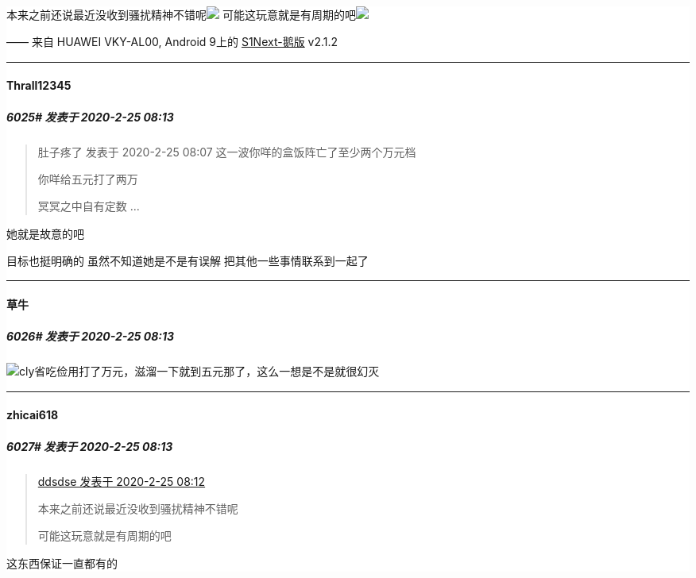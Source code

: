 


本来之前还说最近没收到骚扰精神不错呢<img src="https://static.saraba1st.com/image/smiley/face2017/018.png" referrerpolicy="no-referrer">
可能这玩意就是有周期的吧<img src="https://static.saraba1st.com/image/smiley/face2017/018.png" referrerpolicy="no-referrer">

—— 来自 HUAWEI VKY-AL00, Android 9上的 [S1Next-鹅版](https://github.com/ykrank/S1-Next/releases) v2.1.2







-----

####  Thrall12345  
##### 6025#       发表于 2020-2-25 08:13



<blockquote>肚子疼了 发表于 2020-2-25 08:07
这一波你咩的盒饭阵亡了至少两个万元档

你咩给五元打了两万

冥冥之中自有定数 ...</blockquote>
她就是故意的吧

目标也挺明确的 虽然不知道她是不是有误解 把其他一些事情联系到一起了







-----

####  草牛  
##### 6026#       发表于 2020-2-25 08:13



<img src="https://static.saraba1st.com/image/smiley/face2017/037.png" referrerpolicy="no-referrer">cly省吃俭用打了万元，滋溜一下就到五元那了，这么一想是不是就很幻灭







-----

####  zhicai618  
##### 6027#       发表于 2020-2-25 08:13



<blockquote><a href="httphttps://bbs.saraba1st.com/2b/forum.php?mod=redirect&amp;goto=findpost&amp;pid=46516976&amp;ptid=1912063" target="_blank">ddsdse 发表于 2020-2-25 08:12</a>

本来之前还说最近没收到骚扰精神不错呢

可能这玩意就是有周期的吧</blockquote>
这东西保证一直都有的
